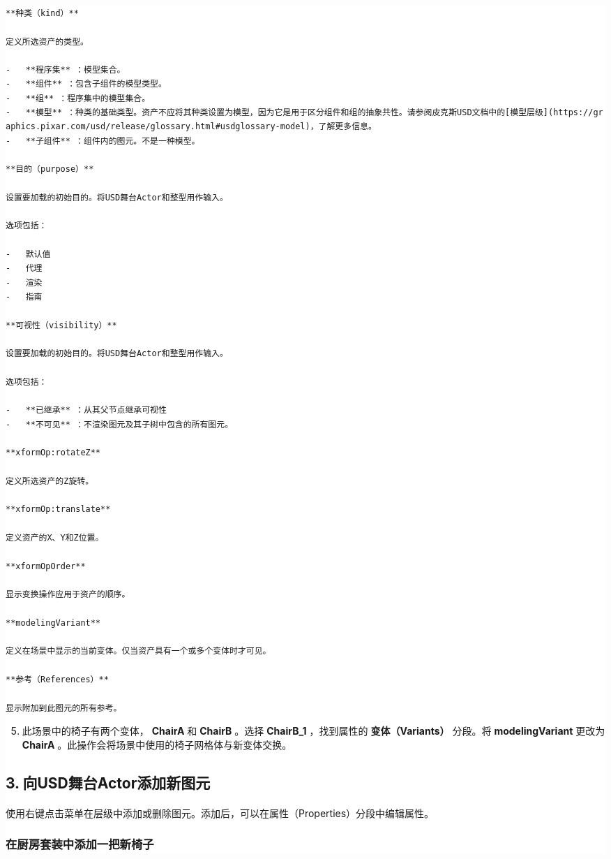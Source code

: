     **种类（kind）**
    
    定义所选资产的类型。
    
    -   **程序集** ：模型集合。
    -   **组件** ：包含子组件的模型类型。
    -   **组** ：程序集中的模型集合。
    -   **模型** ：种类的基础类型。资产不应将其种类设置为模型，因为它是用于区分组件和组的抽象共性。请参阅皮克斯USD文档中的[模型层级](https://graphics.pixar.com/usd/release/glossary.html#usdglossary-model)，了解更多信息。
    -   **子组件** ：组件内的图元。不是一种模型。
    
    **目的（purpose）**
    
    设置要加载的初始目的。将USD舞台Actor和整型用作输入。
    
    选项包括：
    
    -   默认值
    -   代理
    -   渲染
    -   指南
    
    **可视性（visibility）**
    
    设置要加载的初始目的。将USD舞台Actor和整型用作输入。
    
    选项包括：
    
    -   **已继承** ：从其父节点继承可视性
    -   **不可见** ：不渲染图元及其子树中包含的所有图元。
    
    **xformOp:rotateZ**
    
    定义所选资产的Z旋转。
    
    **xformOp:translate**
    
    定义资产的X、Y和Z位置。
    
    **xformOpOrder**
    
    显示变换操作应用于资产的顺序。
    
    **modelingVariant**
    
    定义在场景中显示的当前变体。仅当资产具有一个或多个变体时才可见。
    
    **参考（References）**
    
    显示附加到此图元的所有参考。
    
5.  此场景中的椅子有两个变体， **ChairA** 和 **ChairB** 。选择 **ChairB\_1** ，找到属性的 **变体（Variants）** 分段。将 **modelingVariant** 更改为 **ChairA** 。此操作会将场景中使用的椅子网格体与新变体交换。
    

## 3\. 向USD舞台Actor添加新图元

使用右键点击菜单在层级中添加或删除图元。添加后，可以在属性（Properties）分段中编辑属性。

### 在厨房套装中添加一把新椅子

